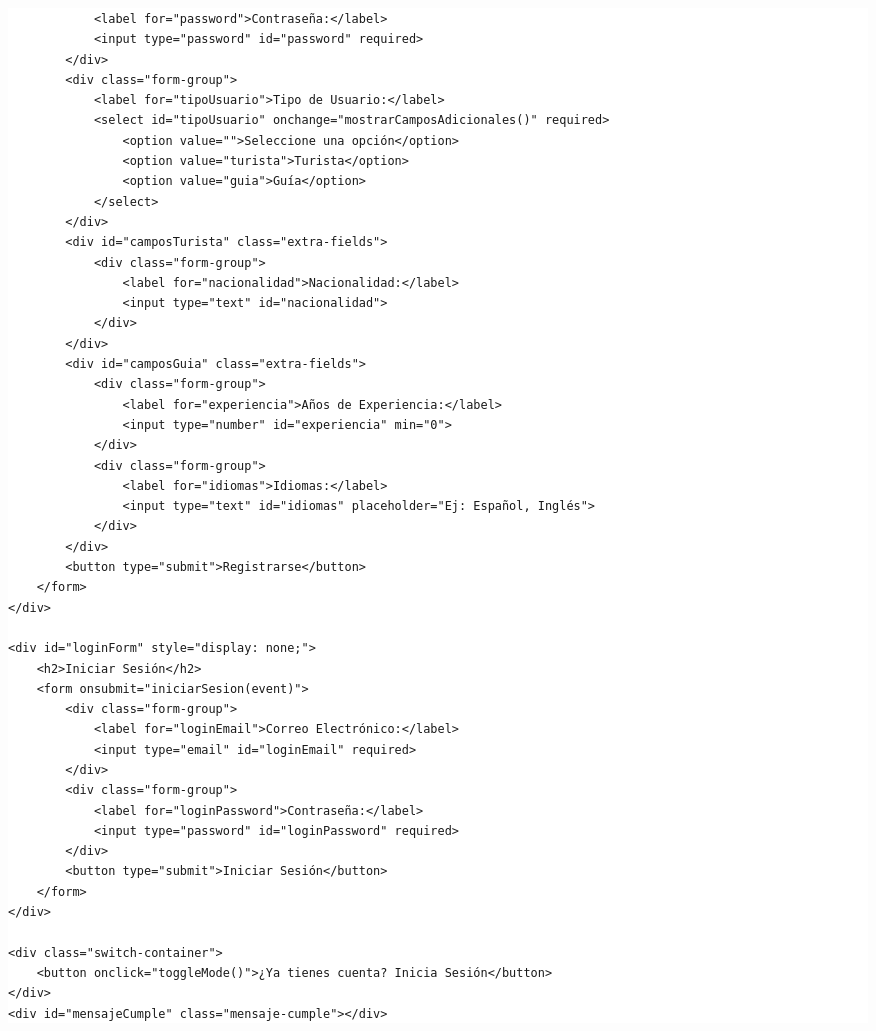                 <label for="password">Contraseña:</label>
                <input type="password" id="password" required>
            </div>
            <div class="form-group">
                <label for="tipoUsuario">Tipo de Usuario:</label>
                <select id="tipoUsuario" onchange="mostrarCamposAdicionales()" required>
                    <option value="">Seleccione una opción</option>
                    <option value="turista">Turista</option>
                    <option value="guia">Guía</option>
                </select>
            </div>
            <div id="camposTurista" class="extra-fields">
                <div class="form-group">
                    <label for="nacionalidad">Nacionalidad:</label>
                    <input type="text" id="nacionalidad">
                </div>
            </div>
            <div id="camposGuia" class="extra-fields">
                <div class="form-group">
                    <label for="experiencia">Años de Experiencia:</label>
                    <input type="number" id="experiencia" min="0">
                </div>
                <div class="form-group">
                    <label for="idiomas">Idiomas:</label>
                    <input type="text" id="idiomas" placeholder="Ej: Español, Inglés">
                </div>
            </div>
            <button type="submit">Registrarse</button>
        </form>
    </div>

    <div id="loginForm" style="display: none;">
        <h2>Iniciar Sesión</h2>
        <form onsubmit="iniciarSesion(event)">
            <div class="form-group">
                <label for="loginEmail">Correo Electrónico:</label>
                <input type="email" id="loginEmail" required>
            </div>
            <div class="form-group">
                <label for="loginPassword">Contraseña:</label>
                <input type="password" id="loginPassword" required>
            </div>
            <button type="submit">Iniciar Sesión</button>
        </form>
    </div>

    <div class="switch-container">
        <button onclick="toggleMode()">¿Ya tienes cuenta? Inicia Sesión</button>
    </div>
    <div id="mensajeCumple" class="mensaje-cumple"></div>
</div>

</body>
</html>


